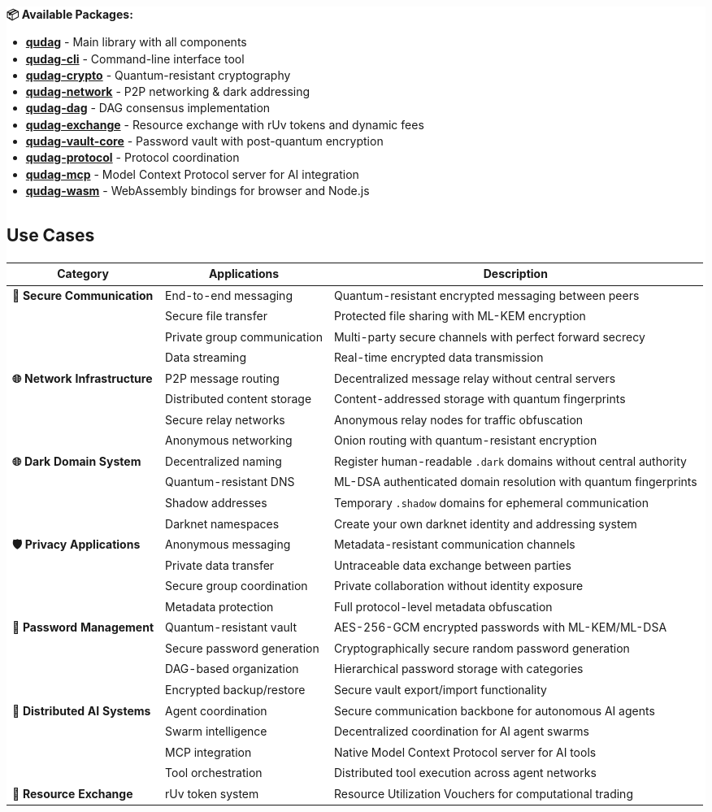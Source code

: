 
**📦 Available Packages:**
- [**qudag**](https://crates.io/crates/qudag) - Main library with all components
- [**qudag-cli**](https://crates.io/crates/qudag-cli) - Command-line interface tool
- [**qudag-crypto**](https://crates.io/crates/qudag-crypto) - Quantum-resistant cryptography
- [**qudag-network**](https://crates.io/crates/qudag-network) - P2P networking & dark addressing
- [**qudag-dag**](https://crates.io/crates/qudag-dag) - DAG consensus implementation
- [**qudag-exchange**](https://crates.io/crates/qudag-exchange) - Resource exchange with rUv tokens and dynamic fees
- [**qudag-vault-core**](https://crates.io/crates/qudag-vault-core) - Password vault with post-quantum encryption
- [**qudag-protocol**](https://crates.io/crates/qudag-protocol) - Protocol coordination
- [**qudag-mcp**](https://crates.io/crates/qudag-mcp) - Model Context Protocol server for AI integration
- [**qudag-wasm**](https://www.npmjs.com/package/qudag) - WebAssembly bindings for browser and Node.js

## Use Cases

| Category | Applications | Description |
|----------|--------------|-------------|
| **🔐 Secure Communication** | End-to-end messaging | Quantum-resistant encrypted messaging between peers |
| | Secure file transfer | Protected file sharing with ML-KEM encryption |
| | Private group communication | Multi-party secure channels with perfect forward secrecy |
| | Data streaming | Real-time encrypted data transmission |
| **🌐 Network Infrastructure** | P2P message routing | Decentralized message relay without central servers |
| | Distributed content storage | Content-addressed storage with quantum fingerprints |
| | Secure relay networks | Anonymous relay nodes for traffic obfuscation |
| | Anonymous networking | Onion routing with quantum-resistant encryption |
| **🌐 Dark Domain System** | Decentralized naming | Register human-readable `.dark` domains without central authority |
| | Quantum-resistant DNS | ML-DSA authenticated domain resolution with quantum fingerprints |
| | Shadow addresses | Temporary `.shadow` domains for ephemeral communication |
| | Darknet namespaces | Create your own darknet identity and addressing system |
| **🛡️ Privacy Applications** | Anonymous messaging | Metadata-resistant communication channels |
| | Private data transfer | Untraceable data exchange between parties |
| | Secure group coordination | Private collaboration without identity exposure |
| | Metadata protection | Full protocol-level metadata obfuscation |
| **🔐 Password Management** | Quantum-resistant vault | AES-256-GCM encrypted passwords with ML-KEM/ML-DSA |
| | Secure password generation | Cryptographically secure random password generation |
| | DAG-based organization | Hierarchical password storage with categories |
| | Encrypted backup/restore | Secure vault export/import functionality |
| **🤖 Distributed AI Systems** | Agent coordination | Secure communication backbone for autonomous AI agents |
| | Swarm intelligence | Decentralized coordination for AI agent swarms |
| | MCP integration | Native Model Context Protocol server for AI tools |
| | Tool orchestration | Distributed tool execution across agent networks |
| **💱 Resource Exchange** | rUv token system | Resource Utilization Vouchers for computational trading |